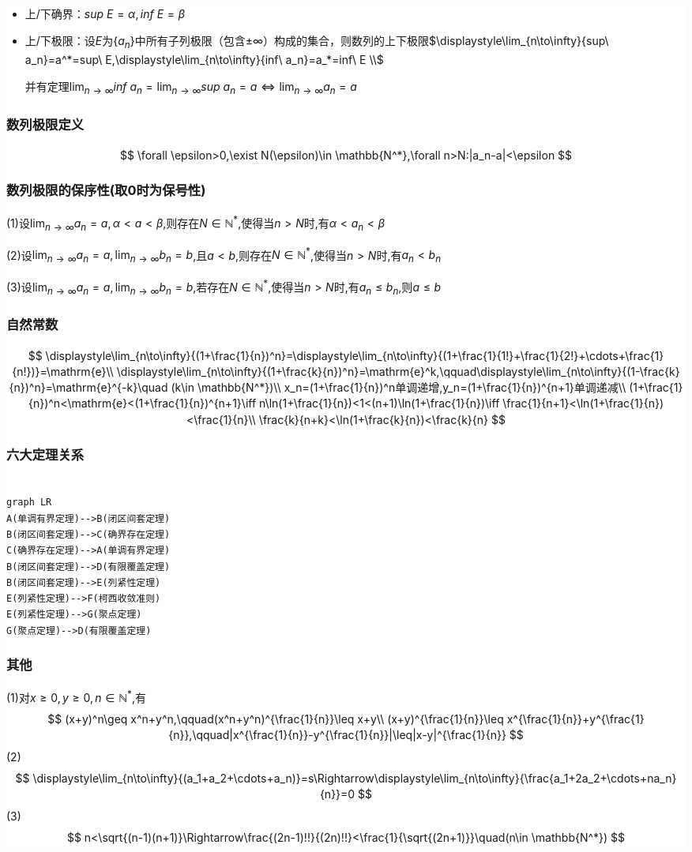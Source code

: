- 上/下确界：$sup\ E=\alpha,inf\ E=\beta$

- 上/下极限：设$E$为$\{a_n\}$中所有子列极限（包含$\pm\infty$）构成的集合，则数列的上下极限$\displaystyle\lim_{n\to\infty}{sup\ a_n}=a^*=sup\ E,\displaystyle\lim_{n\to\infty}{inf\ a_n}=a_*=inf\ E \\$

  并有定理$\displaystyle\lim_{n\to\infty}{inf\ a_n}=\displaystyle\lim_{n\to\infty}{sup\ a_n}=a\iff \displaystyle\lim_{n\to\infty}{a_n}=a$

### 数列极限定义
$$
\forall \epsilon>0,\exist N(\epsilon)\in \mathbb{N^*},\forall n>N:|a_n-a|<\epsilon
$$
### 数列极限的保序性(取0时为保号性)
(1)设$\displaystyle\lim_{n\to\infty}{a_n}=a,\alpha<a<\beta$,则存在$N\in \mathbb{N^*}$,使得当$n>N$时,有$\alpha<a_n<\beta$

(2)设$\displaystyle\lim_{n\to\infty}{a_n}=a,\displaystyle\lim_{n\to\infty}{b_n}=b$,且$a<b$,则存在$N\in \mathbb{N^*}$,使得当$n>N$时,有$a_n<b_n$

(3)设$\displaystyle\lim_{n\to\infty}{a_n}=a,\displaystyle\lim_{n\to\infty}{b_n}=b$,若存在$N\in \mathbb{N^*}$,使得当$n>N$时,有$a_n\leq b_n$,则$a\leq b$

### 自然常数
$$
\displaystyle\lim_{n\to\infty}{(1+\frac{1}{n})^n}=\displaystyle\lim_{n\to\infty}{(1+\frac{1}{1!}+\frac{1}{2!}+\cdots+\frac{1}{n!})}=\mathrm{e}\\
\displaystyle\lim_{n\to\infty}{(1+\frac{k}{n})^n}=\mathrm{e}^k,\qquad\displaystyle\lim_{n\to\infty}{(1-\frac{k}{n})^n}=\mathrm{e}^{-k}\quad (k\in \mathbb{N^*})\\
x_n=(1+\frac{1}{n})^n单调递增,y_n=(1+\frac{1}{n})^{n+1}单调递减\\
(1+\frac{1}{n})^n<\mathrm{e}<(1+\frac{1}{n})^{n+1}\iff n\ln(1+\frac{1}{n})<1<(n+1)\ln(1+\frac{1}{n})\iff \frac{1}{n+1}<\ln(1+\frac{1}{n})<\frac{1}{n}\\
\frac{k}{n+k}<\ln(1+\frac{k}{n})<\frac{k}{n}
$$
### 六大定理关系
```mermaid

graph LR
A(单调有界定理)-->B(闭区间套定理)
B(闭区间套定理)-->C(确界存在定理)
C(确界存在定理)-->A(单调有界定理)
B(闭区间套定理)-->D(有限覆盖定理)
B(闭区间套定理)-->E(列紧性定理)
E(列紧性定理)-->F(柯西收敛准则)
E(列紧性定理)-->G(聚点定理)
G(聚点定理)-->D(有限覆盖定理)
```
### 其他
(1)对$x\geq0,y\geq0,n\in \mathbb{N^*},$有
$$
(x+y)^n\geq x^n+y^n,\qquad(x^n+y^n)^{\frac{1}{n}}\leq x+y\\
(x+y)^{\frac{1}{n}}\leq x^{\frac{1}{n}}+y^{\frac{1}{n}},\qquad|x^{\frac{1}{n}}-y^{\frac{1}{n}}|\leq|x-y|^{\frac{1}{n}}
$$
(2)
$$
\displaystyle\lim_{n\to\infty}{(a_1+a_2+\cdots+a_n)}=s\Rightarrow\displaystyle\lim_{n\to\infty}{\frac{a_1+2a_2+\cdots+na_n}{n}}=0
$$
(3)
$$
n<\sqrt{(n-1)(n+1)}\Rightarrow\frac{(2n-1)!!}{(2n)!!}<\frac{1}{\sqrt{(2n+1)}}\quad(n\in \mathbb{N^*})
$$